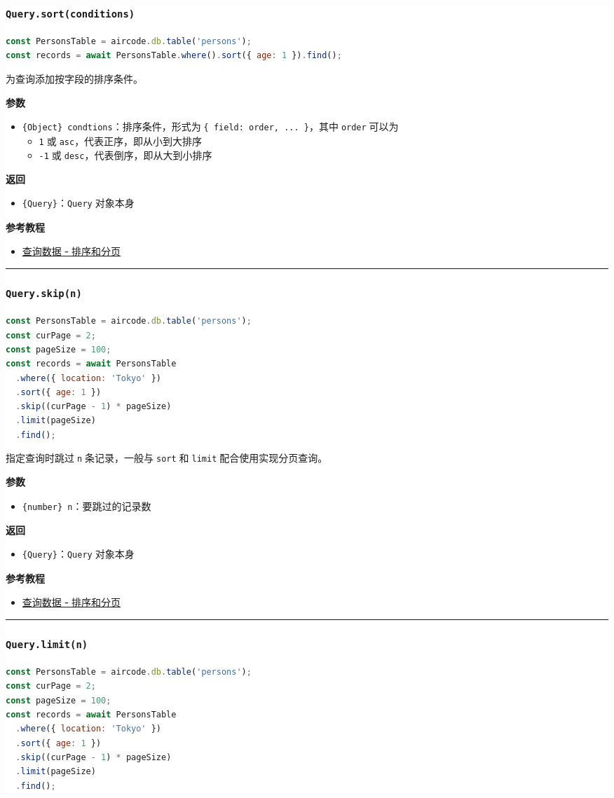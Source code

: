 ### `Query.sort(conditions)`

```js
const PersonsTable = aircode.db.table('persons');
const records = await PersonsTable.where().sort({ age: 1 }).find();
```

为查询添加按字段的排序条件。

__参数__

- `{Object} condtions`：排序条件，形式为 `{ field: order, ... }`，其中 `order` 可以为
  - `1` 或 `asc`，代表正序，即从小到大排序
  - `-1` 或 `desc`，代表倒序，即从大到小排序

__返回__

- `{Query}`：`Query` 对象本身

__参考教程__

- [查询数据 - 排序和分页](/guide/database/find.md#sort-and-pagination)

---

### `Query.skip(n)`

```js
const PersonsTable = aircode.db.table('persons');
const curPage = 2;
const pageSize = 100;
const records = await PersonsTable
  .where({ location: 'Tokyo' })
  .sort({ age: 1 })
  .skip((curPage - 1) * pageSize)
  .limit(pageSize)
  .find();
```

指定查询时跳过 `n` 条记录，一般与 `sort` 和 `limit` 配合使用实现分页查询。

__参数__

- `{number} n`：要跳过的记录数

__返回__

- `{Query}`：`Query` 对象本身

__参考教程__

- [查询数据 - 排序和分页](/guide/database/find.md#sort-and-pagination)

---

### `Query.limit(n)`

```js
const PersonsTable = aircode.db.table('persons');
const curPage = 2;
const pageSize = 100;
const records = await PersonsTable
  .where({ location: 'Tokyo' })
  .sort({ age: 1 })
  .skip((curPage - 1) * pageSize)
  .limit(pageSize)
  .find();
```
